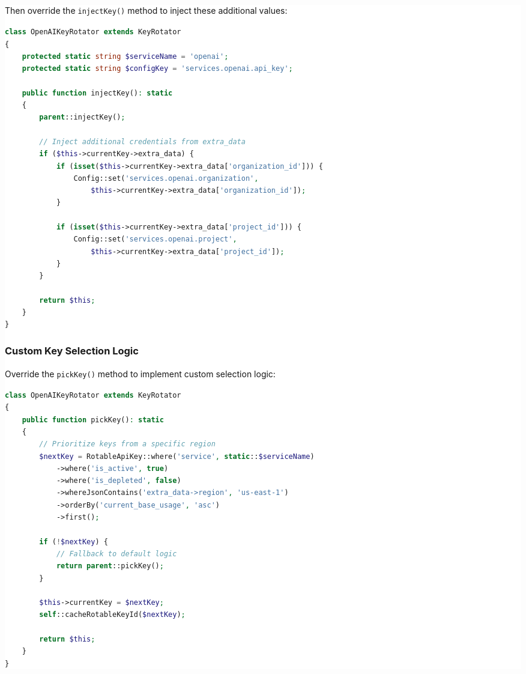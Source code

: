 
Then override the `injectKey()` method to inject these additional values:

```php
class OpenAIKeyRotator extends KeyRotator
{
    protected static string $serviceName = 'openai';
    protected static string $configKey = 'services.openai.api_key';

    public function injectKey(): static
    {
        parent::injectKey();

        // Inject additional credentials from extra_data
        if ($this->currentKey->extra_data) {
            if (isset($this->currentKey->extra_data['organization_id'])) {
                Config::set('services.openai.organization',
                    $this->currentKey->extra_data['organization_id']);
            }

            if (isset($this->currentKey->extra_data['project_id'])) {
                Config::set('services.openai.project',
                    $this->currentKey->extra_data['project_id']);
            }
        }

        return $this;
    }
}
```

### Custom Key Selection Logic

Override the `pickKey()` method to implement custom selection logic:

```php
class OpenAIKeyRotator extends KeyRotator
{
    public function pickKey(): static
    {
        // Prioritize keys from a specific region
        $nextKey = RotableApiKey::where('service', static::$serviceName)
            ->where('is_active', true)
            ->where('is_depleted', false)
            ->whereJsonContains('extra_data->region', 'us-east-1')
            ->orderBy('current_base_usage', 'asc')
            ->first();

        if (!$nextKey) {
            // Fallback to default logic
            return parent::pickKey();
        }

        $this->currentKey = $nextKey;
        self::cacheRotableKeyId($nextKey);

        return $this;
    }
}
```
